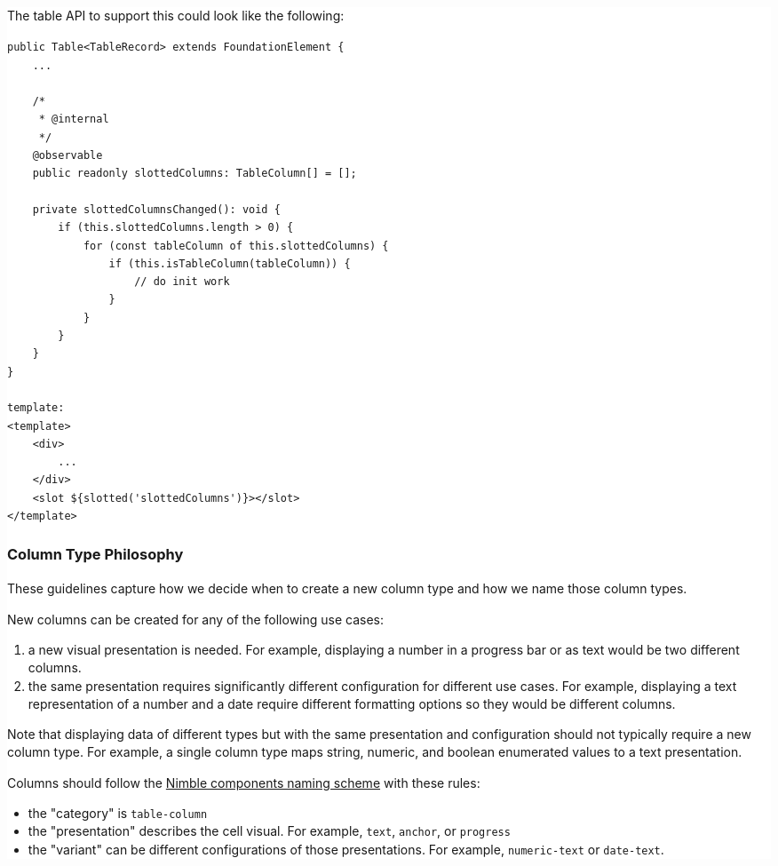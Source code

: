 The table API to support this could look like the following:

```TS
public Table<TableRecord> extends FoundationElement {
    ...

    /*
     * @internal
     */
    @observable
    public readonly slottedColumns: TableColumn[] = [];

    private slottedColumnsChanged(): void {
        if (this.slottedColumns.length > 0) {
            for (const tableColumn of this.slottedColumns) {
                if (this.isTableColumn(tableColumn)) {
                    // do init work
                }
            }
        }
    }
}

template:
<template>
    <div>
        ...
    </div>
    <slot ${slotted('slottedColumns')}></slot>
</template>
```

### Column Type Philosophy

These guidelines capture how we decide when to create a new column type and how we name those column types.

New columns can be created for any of the following use cases:

1. a new visual presentation is needed. For example, displaying a number in a progress bar or as text would be two different columns.
2. the same presentation requires significantly different configuration for different use cases. For example, displaying a text representation of a number and a date require different formatting options so they would be different columns.

Note that displaying data of different types but with the same presentation and configuration should not typically require a new column type. For example, a single column type maps string, numeric, and boolean enumerated values to a text presentation.

Columns should follow the [Nimble components naming scheme](/packages/nimble-components/CONTRIBUTING.md#component-naming) with these rules:

-   the "category" is `table-column`
-   the "presentation" describes the cell visual. For example, `text`, `anchor`, or `progress`
-   the "variant" can be different configurations of those presentations. For example, `numeric-text` or `date-text`.
